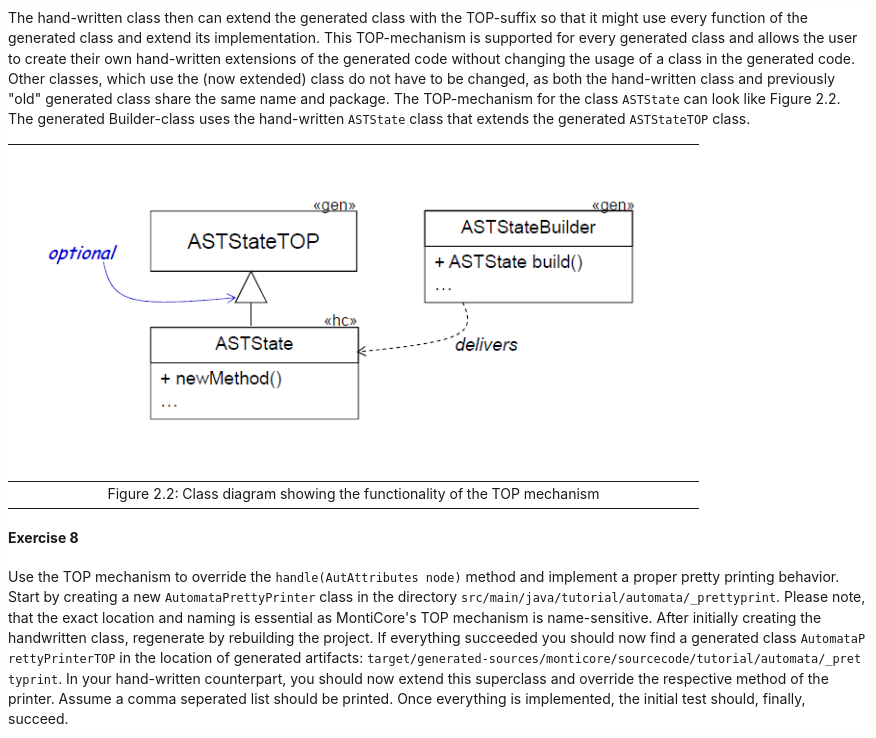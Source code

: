 The hand-written class then can extend the generated class with the TOP-suffix so that it might use every function of the generated class and extend its implementation.
This TOP-mechanism is supported for every generated class and allows the user to create their own hand-written extensions of the generated code without changing the usage of a class in the generated code.
Other classes, which use the (now extended) class do not have to be changed,
as both the hand-written class and previously "old" generated class share the same name and package.
The TOP-mechanism for the class `ASTState` can look like Figure 2.2.
The generated Builder-class uses the hand-written `ASTState` class that extends the generated `ASTStateTOP` class.


|           ![Class diagram showing the functionality of the TOP mechanism](02.top.png)           |
|:-----------------------------------------------------------------------------------------------:| 
| <a name="fig_2.1"></a> Figure 2.2: Class diagram showing the functionality of the TOP mechanism |




#### Exercise 8
Use the TOP mechanism to override the `handle(AutAttributes node)` method and 
implement a proper pretty printing behavior.
Start by creating a new `AutomataPrettyPrinter` class in the directory
`src/main/java/tutorial/automata/_prettyprint`.
Please note, that the exact location and naming is essential as MontiCore's
TOP mechanism is name-sensitive. 
After initially creating the handwritten class, regenerate by rebuilding the 
project.
If everything succeeded you should now find a generated class 
`AutomataPrettyPrinterTOP` in the location of generated artifacts:
`target/generated-sources/monticore/sourcecode/tutorial/automata/_prettyprint`.
In your hand-written counterpart, you should now extend this superclass and 
override the respective method of the printer.
Assume a comma seperated list should be printed.
Once everything is implemented, the initial test should, finally, succeed.
